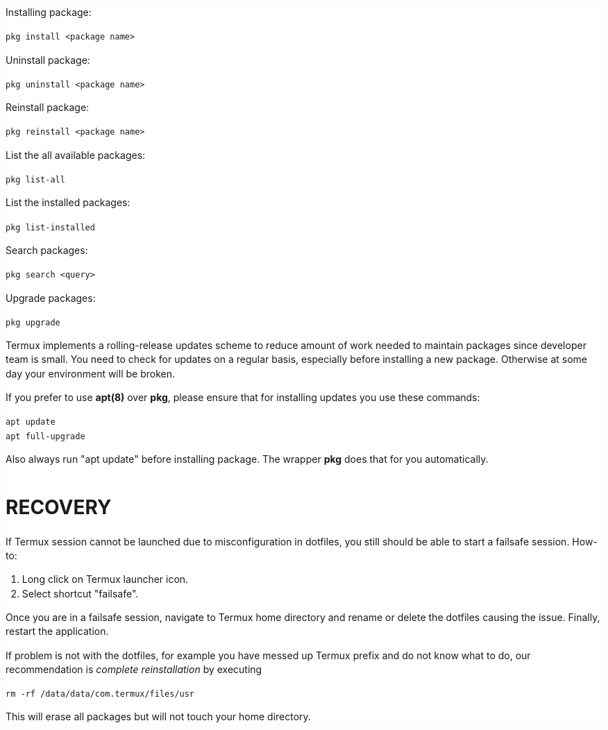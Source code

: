 Installing package:

    pkg install <package name>

Uninstall package:

    pkg uninstall <package name>

Reinstall package:

    pkg reinstall <package name>

List the all available packages:

    pkg list-all

List the installed packages:

    pkg list-installed

Search packages:

    pkg search <query>

Upgrade packages:

    pkg upgrade

Termux implements a rolling-release updates scheme to reduce amount of work
needed to maintain packages since developer team is small. You need to check
for updates on a regular basis, especially before installing a new package.
Otherwise at some day your environment will be broken.

If you prefer to use **apt(8)** over **pkg**, please ensure that for
installing updates you use these commands:

    apt update
    apt full-upgrade

Also always run "apt update" before installing package. The wrapper **pkg**
does that for you automatically.

RECOVERY
========

If Termux session cannot be launched due to misconfiguration in dotfiles,
you still should be able to start a failsafe session. How-to:

 1. Long click on Termux launcher icon.
 2. Select shortcut "failsafe".

Once you are in a failsafe session, navigate to Termux home directory and
rename or delete the dotfiles causing the issue. Finally, restart the
application.

If problem is not with the dotfiles, for example you have messed up Termux
prefix and do not know what to do, our recommendation is *complete reinstallation*
by executing

    rm -rf /data/data/com.termux/files/usr

This will erase all packages but will not touch your home directory.
